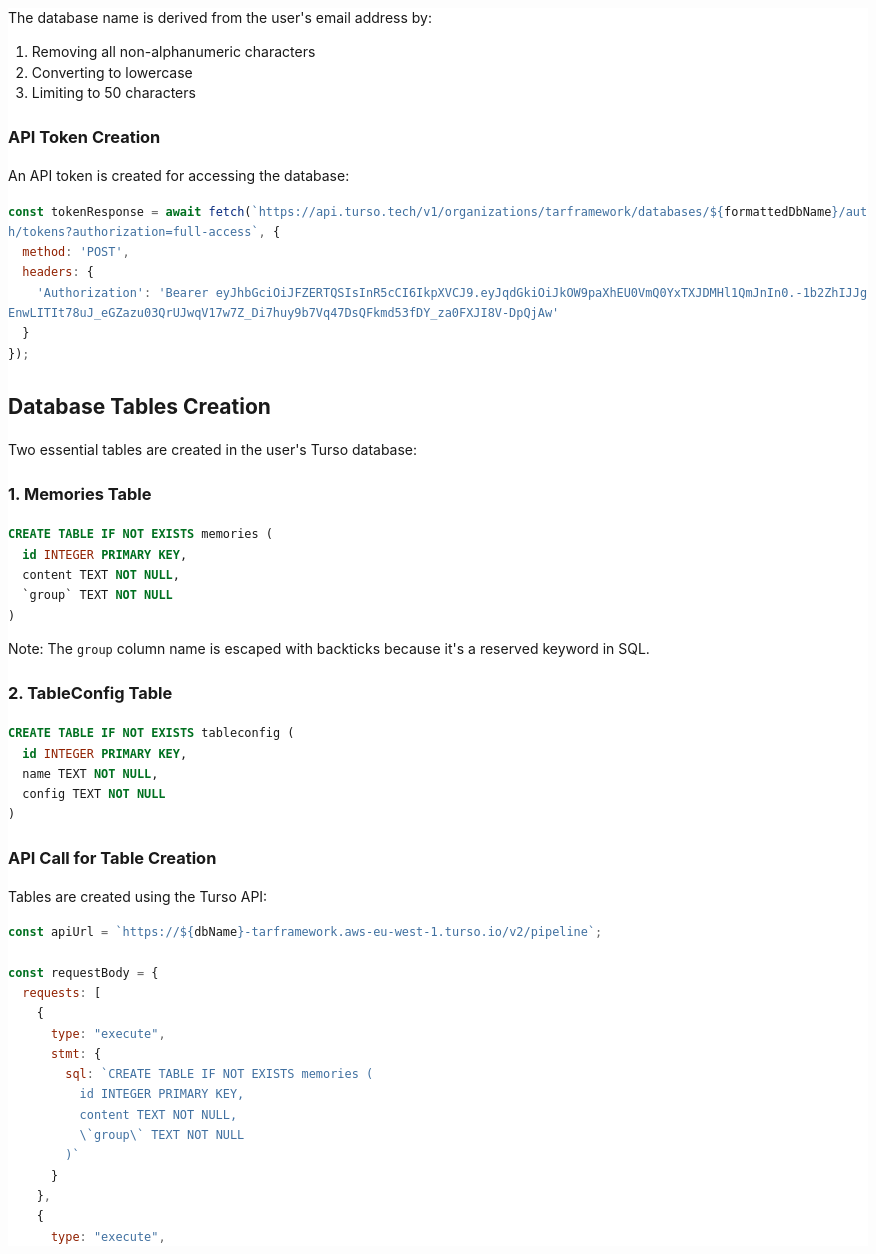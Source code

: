 The database name is derived from the user's email address by:
1. Removing all non-alphanumeric characters
2. Converting to lowercase
3. Limiting to 50 characters

### API Token Creation

An API token is created for accessing the database:

```javascript
const tokenResponse = await fetch(`https://api.turso.tech/v1/organizations/tarframework/databases/${formattedDbName}/auth/tokens?authorization=full-access`, {
  method: 'POST',
  headers: {
    'Authorization': 'Bearer eyJhbGciOiJFZERTQSIsInR5cCI6IkpXVCJ9.eyJqdGkiOiJkOW9paXhEU0VmQ0YxTXJDMHl1QmJnIn0.-1b2ZhIJJgEnwLITIt78uJ_eGZazu03QrUJwqV17w7Z_Di7huy9b7Vq47DsQFkmd53fDY_za0FXJI8V-DpQjAw'
  }
});
```

## Database Tables Creation

Two essential tables are created in the user's Turso database:

### 1. Memories Table

```sql
CREATE TABLE IF NOT EXISTS memories (
  id INTEGER PRIMARY KEY,
  content TEXT NOT NULL,
  `group` TEXT NOT NULL
)
```

Note: The `group` column name is escaped with backticks because it's a reserved keyword in SQL.

### 2. TableConfig Table

```sql
CREATE TABLE IF NOT EXISTS tableconfig (
  id INTEGER PRIMARY KEY,
  name TEXT NOT NULL,
  config TEXT NOT NULL
)
```

### API Call for Table Creation

Tables are created using the Turso API:

```javascript
const apiUrl = `https://${dbName}-tarframework.aws-eu-west-1.turso.io/v2/pipeline`;

const requestBody = {
  requests: [
    {
      type: "execute",
      stmt: {
        sql: `CREATE TABLE IF NOT EXISTS memories (
          id INTEGER PRIMARY KEY,
          content TEXT NOT NULL,
          \`group\` TEXT NOT NULL
        )`
      }
    },
    {
      type: "execute",
```